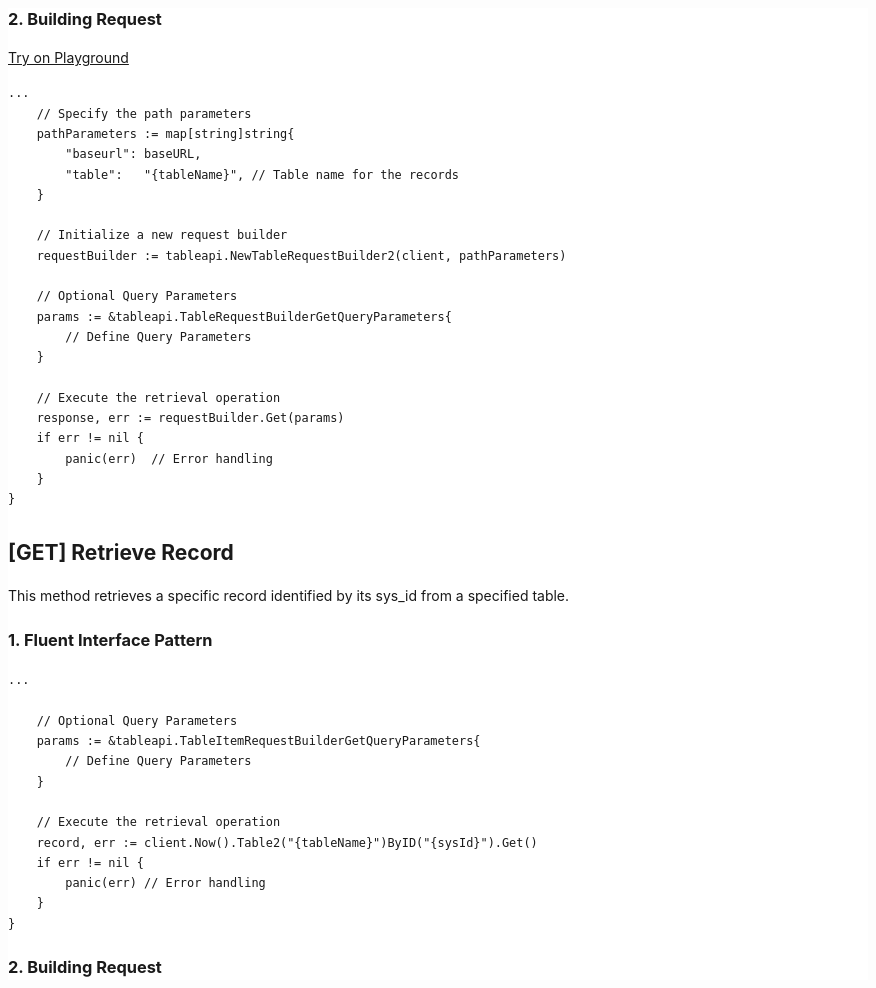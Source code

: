 ### 2. Building Request

[Try on Playground](https://go.dev/play/p/3OtdlSuaPEv)

```golang
...
    // Specify the path parameters
    pathParameters := map[string]string{
        "baseurl": baseURL,
        "table":   "{tableName}", // Table name for the records
    }

    // Initialize a new request builder
    requestBuilder := tableapi.NewTableRequestBuilder2(client, pathParameters)

    // Optional Query Parameters
    params := &tableapi.TableRequestBuilderGetQueryParameters{
        // Define Query Parameters
    }

    // Execute the retrieval operation
    response, err := requestBuilder.Get(params)
    if err != nil {
        panic(err)  // Error handling
    }
}
```

## \[GET\] Retrieve Record

This method retrieves a specific record identified by its sys_id from a specified table.

### 1. Fluent Interface Pattern

```golang
...

    // Optional Query Parameters
    params := &tableapi.TableItemRequestBuilderGetQueryParameters{
        // Define Query Parameters
    }

    // Execute the retrieval operation
    record, err := client.Now().Table2("{tableName}")ByID("{sysId}").Get()
    if err != nil {
        panic(err) // Error handling
    }
}
```

### 2. Building Request

